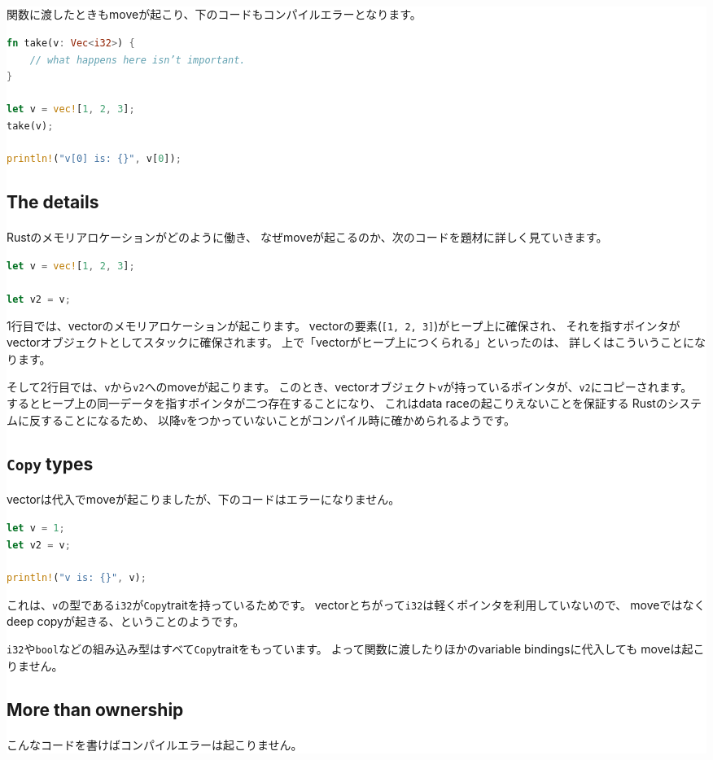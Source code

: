 関数に渡したときもmoveが起こり、下のコードもコンパイルエラーとなります。

```rust
fn take(v: Vec<i32>) {
    // what happens here isn’t important.
}

let v = vec![1, 2, 3];
take(v);

println!("v[0] is: {}", v[0]);
```

## The details
Rustのメモリアロケーションがどのように働き、
なぜmoveが起こるのか、次のコードを題材に詳しく見ていきます。

```rust
let v = vec![1, 2, 3];

let v2 = v;
```

1行目では、vectorのメモリアロケーションが起こります。
vectorの要素(`[1, 2, 3]`)がヒープ上に確保され、
それを指すポインタがvectorオブジェクトとしてスタックに確保されます。
上で「vectorがヒープ上につくられる」といったのは、
詳しくはこういうことになります。

そして2行目では、`v`から`v2`へのmoveが起こります。
このとき、vectorオブジェクト`v`が持っているポインタが、`v2`にコピーされます。
するとヒープ上の同一データを指すポインタが二つ存在することになり、
これはdata raceの起こりえないことを保証する
Rustのシステムに反することになるため、 以降`v`をつかっていないことがコンパイル時に確かめられるようです。

## `Copy` types
vectorは代入でmoveが起こりましたが、下のコードはエラーになりません。

```rust
let v = 1;
let v2 = v;

println!("v is: {}", v);
```

これは、`v`の型である`i32`が`Copy`traitを持っているためです。
vectorとちがって`i32`は軽くポインタを利用していないので、
moveではなくdeep copyが起きる、ということのようです。

`i32`や`bool`などの組み込み型はすべて`Copy`traitをもっています。
よって関数に渡したりほかのvariable bindingsに代入しても
moveは起こりません。

## More than ownership
こんなコードを書けばコンパイルエラーは起こりません。
